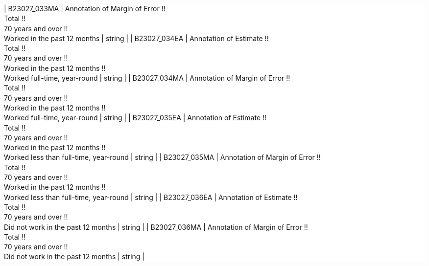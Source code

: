 | B23027_033MA | Annotation of Margin of Error !!<br>Total !!<br>70 years and over !!<br>Worked in the past 12 months | string |
| B23027_034EA | Annotation of Estimate !!<br>Total !!<br>70 years and over !!<br>Worked in the past 12 months !!<br>Worked full-time, year-round | string |
| B23027_034MA | Annotation of Margin of Error !!<br>Total !!<br>70 years and over !!<br>Worked in the past 12 months !!<br>Worked full-time, year-round | string |
| B23027_035EA | Annotation of Estimate !!<br>Total !!<br>70 years and over !!<br>Worked in the past 12 months !!<br>Worked less than full-time, year-round | string |
| B23027_035MA | Annotation of Margin of Error !!<br>Total !!<br>70 years and over !!<br>Worked in the past 12 months !!<br>Worked less than full-time, year-round | string |
| B23027_036EA | Annotation of Estimate !!<br>Total !!<br>70 years and over !!<br>Did not work in the past 12 months | string |
| B23027_036MA | Annotation of Margin of Error !!<br>Total !!<br>70 years and over !!<br>Did not work in the past 12 months | string |

